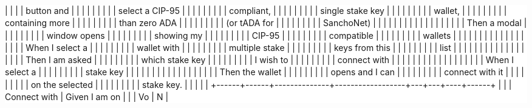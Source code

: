|      |      |              | button and       |   |   |    |      |
|      |      |              | select a CIP-95  |   |   |    |      |
|      |      |              | compliant,       |   |   |    |      |
|      |      |              | single stake key |   |   |    |      |
|      |      |              | wallet,          |   |   |    |      |
|      |      |              | containing more  |   |   |    |      |
|      |      |              | than zero ADA    |   |   |    |      |
|      |      |              | (or tADA for     |   |   |    |      |
|      |      |              | SanchoNet)       |   |   |    |      |
|      |      |              |                  |   |   |    |      |
|      |      |              | Then a modal     |   |   |    |      |
|      |      |              | window opens     |   |   |    |      |
|      |      |              | showing my       |   |   |    |      |
|      |      |              | CIP-95           |   |   |    |      |
|      |      |              | compatible       |   |   |    |      |
|      |      |              | wallets          |   |   |    |      |
|      |      |              |                  |   |   |    |      |
|      |      |              | When I select a  |   |   |    |      |
|      |      |              | wallet with      |   |   |    |      |
|      |      |              | multiple stake   |   |   |    |      |
|      |      |              | keys from this   |   |   |    |      |
|      |      |              | list             |   |   |    |      |
|      |      |              |                  |   |   |    |      |
|      |      |              | Then I am asked  |   |   |    |      |
|      |      |              | which stake key  |   |   |    |      |
|      |      |              | I wish to        |   |   |    |      |
|      |      |              | connect with     |   |   |    |      |
|      |      |              |                  |   |   |    |      |
|      |      |              | When I select a  |   |   |    |      |
|      |      |              | stake key        |   |   |    |      |
|      |      |              |                  |   |   |    |      |
|      |      |              | Then the wallet  |   |   |    |      |
|      |      |              | opens and I can  |   |   |    |      |
|      |      |              | connect with it  |   |   |    |      |
|      |      |              | on the selected  |   |   |    |      |
|      |      |              | stake key.       |   |   |    |      |
+------+------+--------------+------------------+---+---+----+------+
|      |      | Connect with | Given I am on    |   |   | Vo | N    |